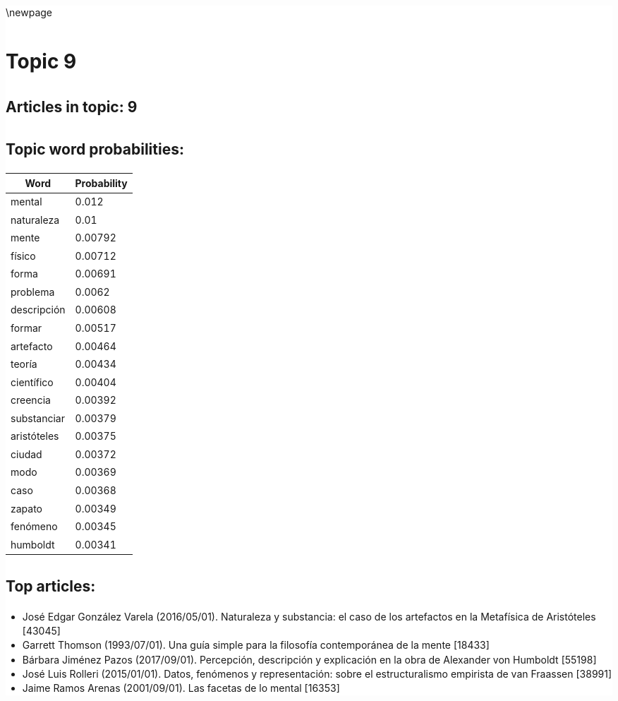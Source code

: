 \newpage
# Topic 9

## Articles in topic: 9
## Topic word probabilities:
| Word | Probability |
|---|---|
| mental | 0.012 | 
| naturaleza | 0.01 | 
| mente | 0.00792 | 
| físico | 0.00712 | 
| forma | 0.00691 | 
| problema | 0.0062 | 
| descripción | 0.00608 | 
| formar | 0.00517 | 
| artefacto | 0.00464 | 
| teoría | 0.00434 | 
| científico | 0.00404 | 
| creencia | 0.00392 | 
| substanciar | 0.00379 | 
| aristóteles | 0.00375 | 
| ciudad | 0.00372 | 
| modo | 0.00369 | 
| caso | 0.00368 | 
| zapato | 0.00349 | 
| fenómeno | 0.00345 | 
| humboldt | 0.00341 | 

## Top articles:
* José Edgar González Varela (2016/05/01). Naturaleza y substancia: el caso de los artefactos en la Metafísica de Aristóteles [43045]
* Garrett Thomson (1993/07/01). Una guía simple para la filosofía contemporánea de la mente [18433]
* Bárbara Jiménez Pazos (2017/09/01). Percepción, descripción y explicación en la obra de Alexander von Humboldt [55198]
* José Luis Rolleri (2015/01/01). Datos, fenómenos y representación:  sobre el estructuralismo empirista de van Fraassen [38991]
* Jaime Ramos Arenas (2001/09/01). Las facetas de lo mental [16353]
